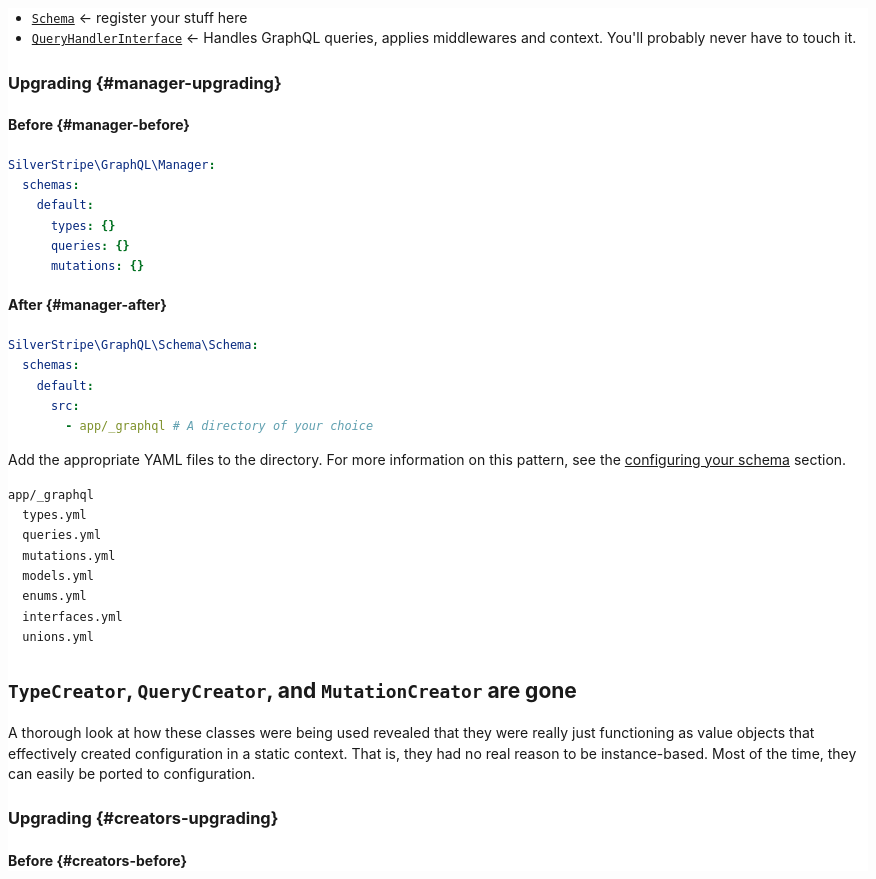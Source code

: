 - [`Schema`](api:SilverStripe\GraphQL\Schema\Schema) <- register your stuff here
- [`QueryHandlerInterface`](api:SilverSTripe\GraphQL\QueryHandler\QueryHandlerInterface) <- Handles GraphQL queries, applies middlewares and context.
  You'll probably never have to touch it.

### Upgrading {#manager-upgrading}

#### Before {#manager-before}

```yml
SilverStripe\GraphQL\Manager:
  schemas:
    default:
      types: {}
      queries: {}
      mutations: {}
```

#### After {#manager-after}

```yml
SilverStripe\GraphQL\Schema\Schema:
  schemas:
    default:
      src:
        - app/_graphql # A directory of your choice
```

Add the appropriate YAML files to the directory. For more information on this pattern, see
the [configuring your schema](/developer_guides/graphql/getting_started/configuring_your_schema) section.

```text
app/_graphql
  types.yml
  queries.yml
  mutations.yml
  models.yml
  enums.yml
  interfaces.yml
  unions.yml
```

## `TypeCreator`, `QueryCreator`, and `MutationCreator` are gone

A thorough look at how these classes were being used revealed that they were really just functioning
as value objects that effectively created configuration in a static context. That is, they had no
real reason to be instance-based. Most of the time, they can easily be ported to configuration.

### Upgrading {#creators-upgrading}

#### Before {#creators-before}
